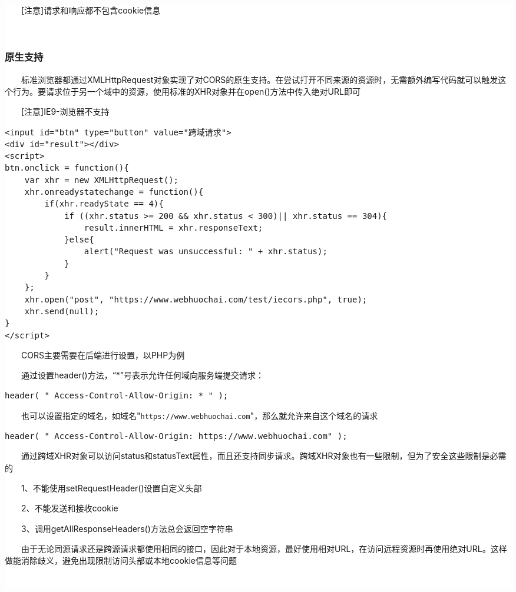 　　[注意]请求和响应都不包含cookie信息

&nbsp;

### 原生支持

　　标准浏览器都通过XMLHttpRequest对象实现了对CORS的原生支持。在尝试打开不同来源的资源时，无需额外编写代码就可以触发这个行为。要请求位于另一个域中的资源，使用标准的XHR对象并在open()方法中传入绝对URL即可

　　[注意]IE9-浏览器不支持

<div class="cnblogs_code">
<pre>&lt;input id="btn" type="button" value="跨域请求"&gt;
&lt;div id="result"&gt;&lt;/div&gt;
&lt;script&gt;
btn.onclick = function(){
    var xhr = new XMLHttpRequest();
    xhr.onreadystatechange = function(){
        if(xhr.readyState == 4){
            if ((xhr.status &gt;= 200 &amp;&amp; xhr.status &lt; 300)|| xhr.status == 304){
                result.innerHTML = xhr.responseText;
            }else{
                alert("Request was unsuccessful: " + xhr.status);
            }    
        }
    };
    xhr.open("post", "https://www.webhuochai.com/test/iecors.php", true);
    xhr.send(null);    
}
&lt;/script&gt;    </pre>
</div>

　　CORS主要需要在后端进行设置，以PHP为例

　　通过设置header()方法，&ldquo;*&rdquo;号表示允许任何域向服务端提交请求：

<div class="cnblogs_code">
<pre>header( " Access-Control-Allow-Origin: * " );</pre>
</div>

　　也可以设置指定的域名，如域名"`https://www.webhuochai.com`"，那么就允许来自这个域名的请求

<div class="cnblogs_code">
<pre>header( " Access-Control-Allow-Origin: https://www.webhuochai.com" );</pre>
</div>

　　通过跨域XHR对象可以访问status和statusText属性，而且还支持同步请求。跨域XHR对象也有一些限制，但为了安全这些限制是必需的

　　1、不能使用setRequestHeader()设置自定义头部

　　2、不能发送和接收cookie

　　3、调用getAllResponseHeaders()方法总会返回空字符串

　　由于无论同源请求还是跨源请求都使用相同的接口，因此对于本地资源，最好使用相对URL，在访问远程资源时再使用绝对URL。这样做能消除歧义，避免出现限制访问头部或本地cookie信息等问题

&nbsp;
